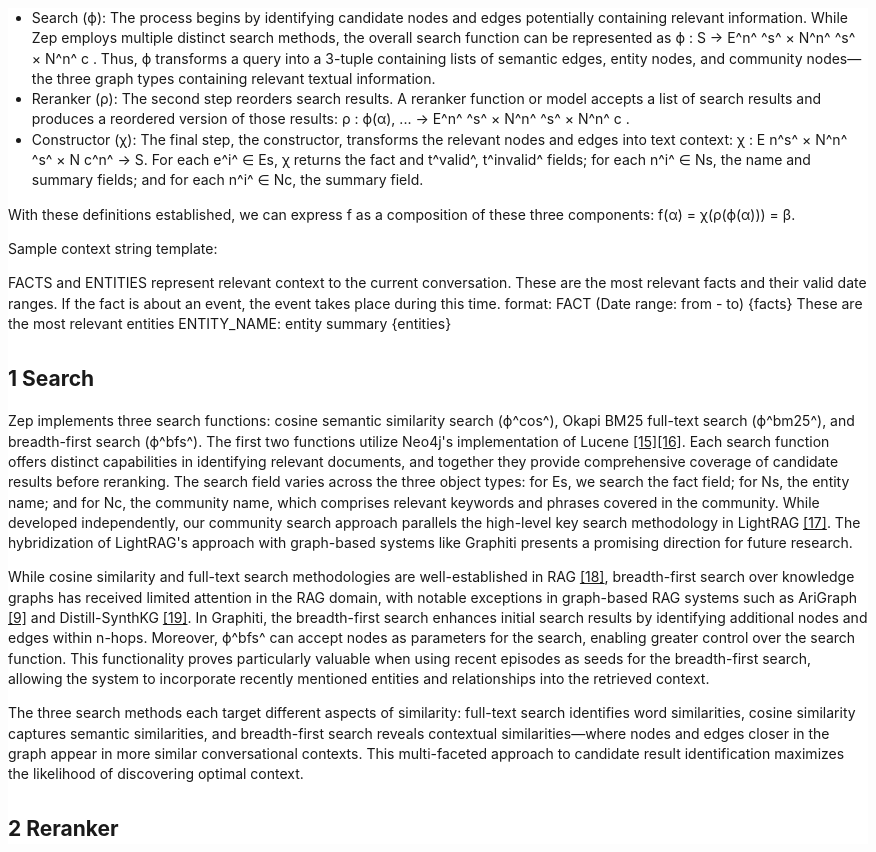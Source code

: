 - Search (ϕ): The process begins by identifying candidate nodes and edges potentially containing relevant information. While Zep employs multiple distinct search methods, the overall search function can be represented as ϕ : S → E^n^ ^s^ × N^n^ ^s^ × N^n^ c . Thus, ϕ transforms a query into a 3-tuple containing lists of semantic edges, entity nodes, and community nodes—the three graph types containing relevant textual information.
- Reranker (ρ): The second step reorders search results. A reranker function or model accepts a list of search results and produces a reordered version of those results: ρ : ϕ(α), ... → E^n^ ^s^ × N^n^ ^s^ × N^n^ c .
- Constructor (χ): The final step, the constructor, transforms the relevant nodes and edges into text context: χ : E n^s^ × N^n^ ^s^ × N c^n^ → S. For each e^i^ ∈ Es, χ returns the fact and t^valid^, t^invalid^ fields; for each n^i^ ∈ Ns, the name and summary fields; and for each n^i^ ∈ Nc, the summary field.

With these definitions established, we can express f as a composition of these three components: f(α) = χ(ρ(ϕ(α))) = β.

Sample context string template:

FACTS and ENTITIES represent relevant context to the current conversation. These are the most relevant facts and their valid date ranges. If the fact is about an event, the event takes place during this time. format: FACT (Date range: from - to) <FACTS> {facts} </FACTS> These are the most relevant entities ENTITY_NAME: entity summary <ENTITIES> {entities} </ENTITIES>

## 1 Search

Zep implements three search functions: cosine semantic similarity search (ϕ^cos^), Okapi BM25 full-text search (ϕ^bm25^), and breadth-first search (ϕ^bfs^). The first two functions utilize Neo4j's implementation of Lucene [[15]](#ref-15)[[16]](#ref-16). Each search function offers distinct capabilities in identifying relevant documents, and together they provide comprehensive coverage of candidate results before reranking. The search field varies across the three object types: for Es, we search the fact field; for Ns, the entity name; and for Nc, the community name, which comprises relevant keywords and phrases covered in the community. While developed independently, our community search approach parallels the high-level key search methodology in LightRAG [[17]](#ref-17). The hybridization of LightRAG's approach with graph-based systems like Graphiti presents a promising direction for future research.

While cosine similarity and full-text search methodologies are well-established in RAG [[18]](#ref-18), breadth-first search over knowledge graphs has received limited attention in the RAG domain, with notable exceptions in graph-based RAG systems such as AriGraph [[9]](#ref-9) and Distill-SynthKG [[19]](#ref-19). In Graphiti, the breadth-first search enhances initial search results by identifying additional nodes and edges within n-hops. Moreover, ϕ^bfs^ can accept nodes as parameters for the search, enabling greater control over the search function. This functionality proves particularly valuable when using recent episodes as seeds for the breadth-first search, allowing the system to incorporate recently mentioned entities and relationships into the retrieved context.

The three search methods each target different aspects of similarity: full-text search identifies word similarities, cosine similarity captures semantic similarities, and breadth-first search reveals contextual similarities—where nodes and edges closer in the graph appear in more similar conversational contexts. This multi-faceted approach to candidate result identification maximizes the likelihood of discovering optimal context.

## 2 Reranker
